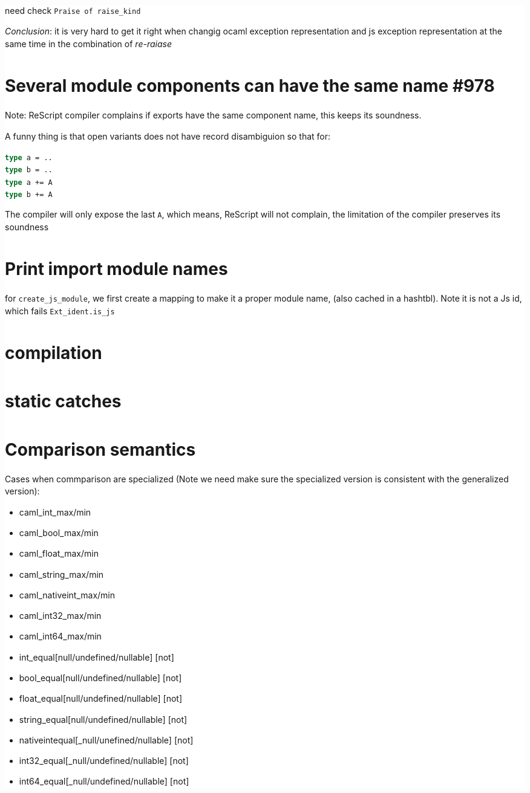 need check `Praise of raise_kind`

*Conclusion*: it is very hard to get it right when changig ocaml exception representation and js exception representation at the same time in the combination of *re-raiase*


# Several module components can have the same name #978

Note: ReScript compiler complains if exports have the same component name, this keeps its soundness.

A funny thing is that open variants does not have record disambiguion so that for:

```ocaml
type a = ..
type b = ..
type a += A 
type b += A
```

The compiler will only expose the last `A`, which means, ReScript will not complain, the limitation 
of the compiler preserves its soundness

# Print import module names

for `create_js_module`, we first create a mapping to make it a proper
module name, (also cached in a hashtbl). Note it is not a Js id, which
fails `Ext_ident.is_js`

# compilation

# static catches

# Comparison semantics

Cases when commparison are specialized (Note we need make sure the specialized version
is consistent with the generalized version):

- caml_int_max/min
- caml_bool_max/min
- caml_float_max/min
- caml_string_max/min
- caml_nativeint_max/min
- caml_int32_max/min
- caml_int64_max/min

- int_equal[null/undefined/nullable] [not]
- bool_equal[null/undefined/nullable] [not]
- float_equal[null/undefined/nullable] [not]
- string_equal[null/undefined/nullable] [not]
- nativeintequal[_null/unefined/nullable] [not]
- int32_equal[_null/undefined/nullable] [not]
- int64_equal[_null/undefined/nullable] [not]
